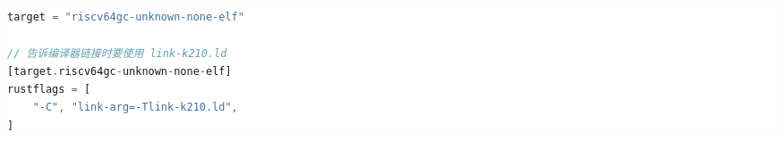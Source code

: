 ```rust
target = "riscv64gc-unknown-none-elf"

// 告诉编译器链接时要使用 link-k210.ld
[target.riscv64gc-unknown-none-elf]
rustflags = [
    "-C", "link-arg=-Tlink-k210.ld",
]
```
